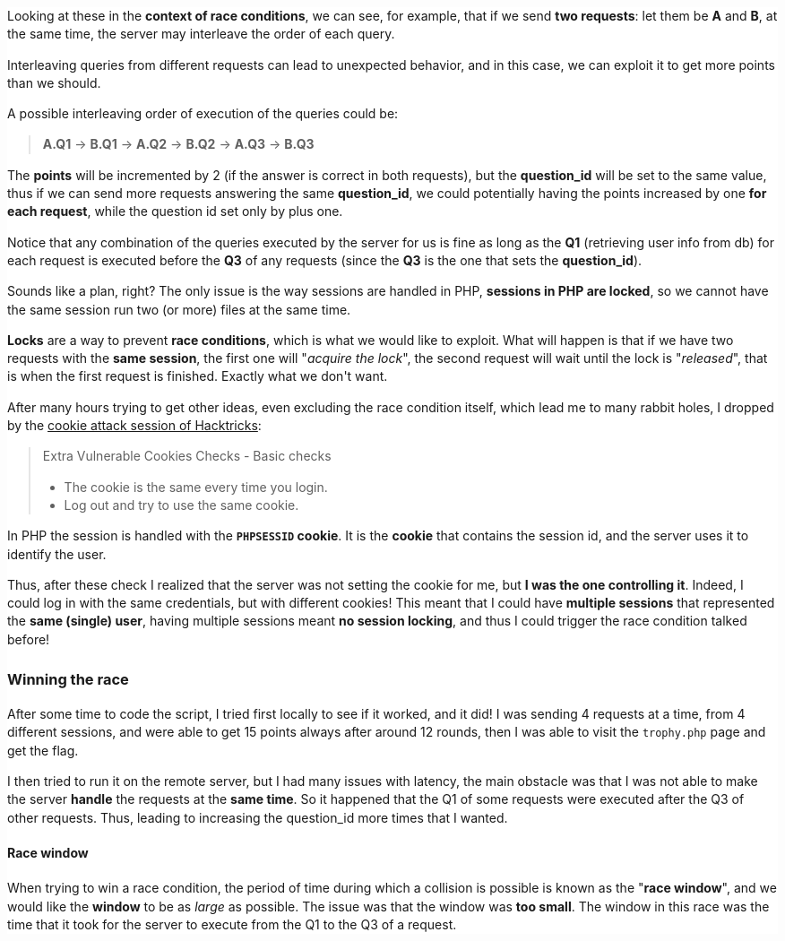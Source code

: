 Looking at these in the **context of race conditions**, we can see, for example, that if we send **two requests**: let them be **A** and **B**, at the same time, the server may interleave the order of each query. 

Interleaving queries from different requests can lead to unexpected behavior, and in this case, we can exploit it to get more points than we should.

A possible interleaving order of execution of the queries could be:
>**A.Q1** -> **B.Q1** -> **A.Q2** -> **B.Q2** -> **A.Q3** -> **B.Q3**


The **points** will be incremented by 2 (if the answer is correct in both requests), but the **question_id** will be set to the same value, thus if we can send more requests answering the same **question_id**, we could potentially having the points increased by one **for each request**, while the question id set only by plus one.

Notice that any combination of the queries executed by the server for us is fine as long as the **Q1** (retrieving user info from db) for each request is executed before the **Q3** of any requests (since the **Q3** is the one that sets the **question_id**).

Sounds like a plan, right?
The only issue is the way sessions are handled in PHP, **sessions in PHP are locked**, so we cannot have the same session run two (or more) files at the same time. 

**Locks** are a way to prevent **race conditions**, which is what we would like to exploit. What will happen is that if we have two requests with the **same session**, the first one will "*acquire the lock*", the second request will wait until the lock is "*released*", that is when the first request is finished. Exactly what we don't want.

After many hours trying to get other ideas, even excluding the race condition itself, which lead me to many rabbit holes, I dropped by the [cookie attack session of Hacktricks](https://book.hacktricks.xyz/pentesting-web/hacking-with-cookies#extra-vulnerable-cookies-checks):

>Extra Vulnerable Cookies Checks - Basic checks
> - The cookie is the same every time you login.
> - Log out and try to use the same cookie.

In PHP the session is handled with the **`PHPSESSID` cookie**. It is the **cookie** that contains the session id, and the server uses it to identify the user.

Thus, after these check I realized that the server was not setting the cookie for me, but **I was the one controlling it**. Indeed, I could log in with the same credentials, but with different cookies! This meant that I could have **multiple sessions** that represented the **same (single) user**, having multiple sessions meant **no session locking**, and thus I could trigger the race condition talked before!

### Winning the race
After some time to code the script, I tried first locally to see if it worked, and it did! I was sending 4 requests at a time, from 4 different sessions, and were able to get 15 points always after around 12 rounds, then I was able to visit the `trophy.php` page and get the flag.

I then tried to run it on the remote server, but I had many issues with latency, the main obstacle was that I was not able to make the server **handle** the requests at the **same time**. So it happened that the Q1 of some requests were executed after the Q3 of other requests. Thus, leading to increasing the question_id more times that I wanted. 

#### Race window
When trying to win a race condition, the period of time during which a collision is possible is known as the "**race window**", and we would like the **window** to be as *large* as possible. The issue was that the window was **too small**. The window in this race was the time that it took for the server to execute from the Q1 to the Q3 of a request. 
